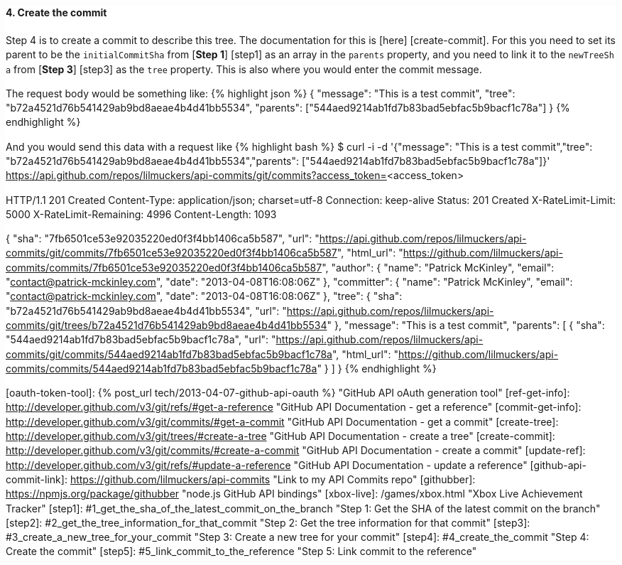 #### 4. Create the commit
Step 4 is to create a commit to describe this tree. The documentation for this is [here] [create-commit]. For this you need to set its parent to be the `initialCommitSha` from [**Step 1**] [step1] as an array in the `parents` property, and you need to link it to the `newTreeSha` from [**Step 3**] [step3] as the `tree` property. This is also where you would enter the commit message.

The request body would be something like:
{% highlight json %}
{
  "message": "This is a test commit",
  "tree": "b72a4521d76b541429ab9bd8aeae4b4d41bb5534",
  "parents": ["544aed9214ab1fd7b83bad5ebfac5b9bacf1c78a"]
}
{% endhighlight %}

And you would send this data with a request like
{% highlight bash %}
 $ curl -i -d '{"message": "This is a test commit","tree": "b72a4521d76b541429ab9bd8aeae4b4d41bb5534","parents": ["544aed9214ab1fd7b83bad5ebfac5b9bacf1c78a"]}' https://api.github.com/repos/lilmuckers/api-commits/git/commits?access_token=<access_token>
 
 HTTP/1.1 201 Created
 Content-Type: application/json; charset=utf-8
 Connection: keep-alive
 Status: 201 Created
 X-RateLimit-Limit: 5000
 X-RateLimit-Remaining: 4996
 Content-Length: 1093
 
 {
   "sha": "7fb6501ce53e92035220ed0f3f4bb1406ca5b587",
   "url": "https://api.github.com/repos/lilmuckers/api-commits/git/commits/7fb6501ce53e92035220ed0f3f4bb1406ca5b587",
   "html_url": "https://github.com/lilmuckers/api-commits/commits/7fb6501ce53e92035220ed0f3f4bb1406ca5b587",
   "author": {
     "name": "Patrick McKinley",
     "email": "contact@patrick-mckinley.com",
     "date": "2013-04-08T16:08:06Z"
   },
   "committer": {
     "name": "Patrick McKinley",
     "email": "contact@patrick-mckinley.com",
     "date": "2013-04-08T16:08:06Z"
   },
   "tree": {
     "sha": "b72a4521d76b541429ab9bd8aeae4b4d41bb5534",
     "url": "https://api.github.com/repos/lilmuckers/api-commits/git/trees/b72a4521d76b541429ab9bd8aeae4b4d41bb5534"
   },
   "message": "This is a test commit",
   "parents": [
     {
       "sha": "544aed9214ab1fd7b83bad5ebfac5b9bacf1c78a",
       "url": "https://api.github.com/repos/lilmuckers/api-commits/git/commits/544aed9214ab1fd7b83bad5ebfac5b9bacf1c78a",
       "html_url": "https://github.com/lilmuckers/api-commits/commits/544aed9214ab1fd7b83bad5ebfac5b9bacf1c78a"
     }
   ]
 }
{% endhighlight %}


[nodejs]: http://nodejs.org/ "Node.JS"
[gitteh]: https://github.com/libgit2/node-gitteh "Gitteh libgit2 bindings for node.js"
[git-data]: http://developer.github.com/v3/git/ "Git Data GitHub API Documentation"
[git]: http://git-scm.com/ "Git Homesite"
[git-internals]: http://git-scm.com/book/en/Git-Internals "Git internals Documentation"
[github-oauth]: http://developer.github.com/v3/oauth/ "GitHub API oAuth"
[oauth-token-tool]: {% post_url tech/2013-04-07-github-api-oauth %} "GitHub API oAuth generation tool"
[ref-get-info]: http://developer.github.com/v3/git/refs/#get-a-reference "GitHub API Documentation - get a reference"
[commit-get-info]: http://developer.github.com/v3/git/commits/#get-a-commit "GitHub API Documentation - get a commit"
[create-tree]: http://developer.github.com/v3/git/trees/#create-a-tree "GitHub API Documentation - create a tree"
[create-commit]: http://developer.github.com/v3/git/commits/#create-a-commit "GitHub API Documentation - create a commit"
[update-ref]: http://developer.github.com/v3/git/refs/#update-a-reference "GitHub API Documentation - update a reference"
[github-api-commit-link]: https://github.com/lilmuckers/api-commits "Link to my API Commits repo"
[githubber]: https://npmjs.org/package/githubber "node.js GitHub API bindings"
[xbox-live]: /games/xbox.html "Xbox Live Achievement Tracker"
[step1]: #1_get_the_sha_of_the_latest_commit_on_the_branch "Step 1: Get the SHA of the latest commit on the branch"
[step2]: #2_get_the_tree_information_for_that_commit "Step 2: Get the tree information for that commit"
[step3]: #3_create_a_new_tree_for_your_commit "Step 3: Create a new tree for your commit"
[step4]: #4_create_the_commit "Step 4: Create the commit"
[step5]: #5_link_commit_to_the_reference "Step 5: Link commit to the reference"